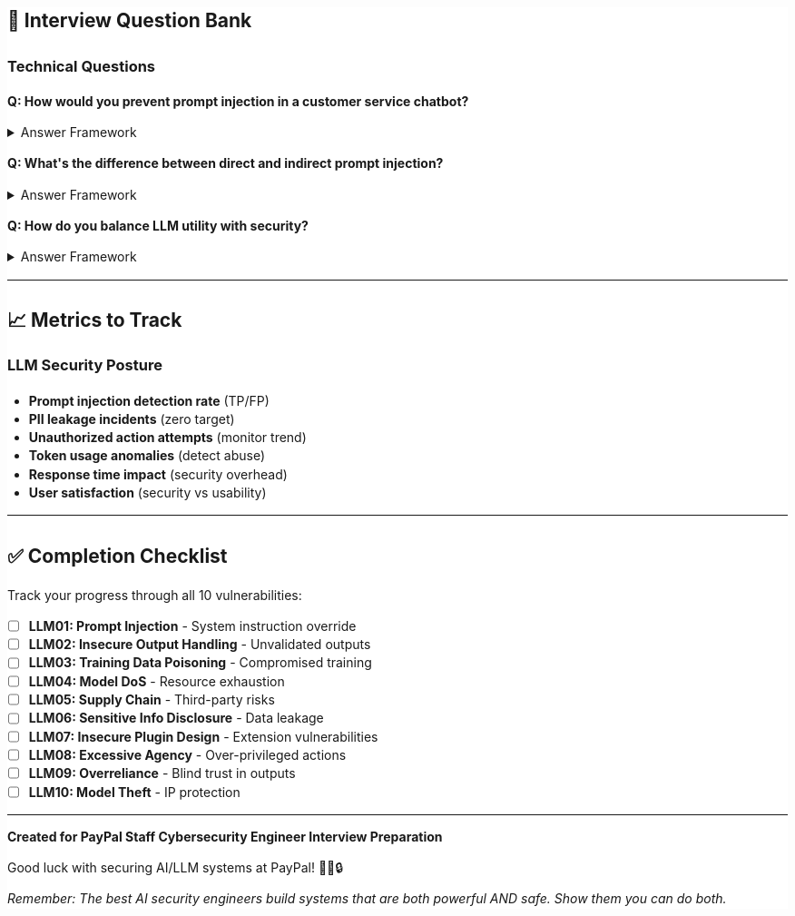 
## 🎯 Interview Question Bank

### Technical Questions

**Q: How would you prevent prompt injection in a customer service chatbot?**
<details><summary>Answer Framework</summary></details>

**Q: What's the difference between direct and indirect prompt injection?**
<details><summary>Answer Framework</summary></details>

**Q: How do you balance LLM utility with security?**
<details><summary>Answer Framework</summary></details>

---

## 📈 Metrics to Track

### LLM Security Posture
- **Prompt injection detection rate** (TP/FP)
- **PII leakage incidents** (zero target)
- **Unauthorized action attempts** (monitor trend)
- **Token usage anomalies** (detect abuse)
- **Response time impact** (security overhead)
- **User satisfaction** (security vs usability)

---

## ✅ Completion Checklist

Track your progress through all 10 vulnerabilities:

- [ ] **LLM01: Prompt Injection** - System instruction override
- [ ] **LLM02: Insecure Output Handling** - Unvalidated outputs
- [ ] **LLM03: Training Data Poisoning** - Compromised training
- [ ] **LLM04: Model DoS** - Resource exhaustion
- [ ] **LLM05: Supply Chain** - Third-party risks
- [ ] **LLM06: Sensitive Info Disclosure** - Data leakage
- [ ] **LLM07: Insecure Plugin Design** - Extension vulnerabilities
- [ ] **LLM08: Excessive Agency** - Over-privileged actions
- [ ] **LLM09: Overreliance** - Blind trust in outputs
- [ ] **LLM10: Model Theft** - IP protection

---

**Created for PayPal Staff Cybersecurity Engineer Interview Preparation**

Good luck with securing AI/LLM systems at PayPal! 🚀🤖🔒

*Remember: The best AI security engineers build systems that are both powerful AND safe. Show them you can do both.*

